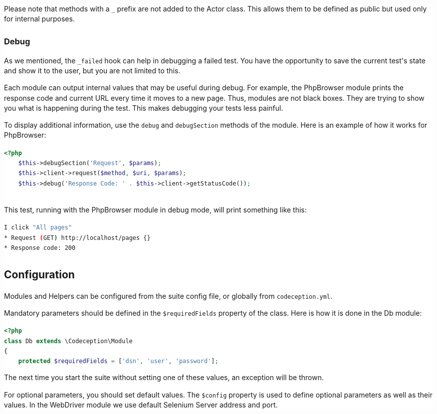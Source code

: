 Please note that methods with a `_` prefix are not added to the Actor class.
This allows them to be defined as public but used only for internal purposes.

### Debug

As we mentioned, the `_failed` hook can help in debugging a failed test.
You have the opportunity to save the current test's state and show it to the user, but you are not limited to this.

Each module can output internal values that may be useful during debug.
For example, the PhpBrowser module prints the response code and current URL every time it moves to a new page.
Thus, modules are not black boxes. They are trying to show you what is happening during the test.
This makes debugging your tests less painful.

To display additional information, use the `debug` and `debugSection` methods of the module.
Here is an example of how it works for PhpBrowser:

```php
<?php
    $this->debugSection('Request', $params);
    $this->client->request($method, $uri, $params);
    $this->debug('Response Code: ' . $this->client->getStatusCode());
    
```

This test, running with the PhpBrowser module in debug mode, will print something like this:

```bash
I click "All pages"
* Request (GET) http://localhost/pages {}
* Response code: 200
```


## Configuration

Modules and Helpers can be configured from the suite config file, or globally from `codeception.yml`.

Mandatory parameters should be defined in the `$requiredFields` property of the class.
Here is how it is done in the Db module:

```php
<?php
class Db extends \Codeception\Module 
{
    protected $requiredFields = ['dsn', 'user', 'password'];

```

The next time you start the suite without setting one of these values, an exception will be thrown. 

For optional parameters, you should set default values. The `$config` property is used to define optional parameters
as well as their values. In the WebDriver module we use default Selenium Server address and port. 
